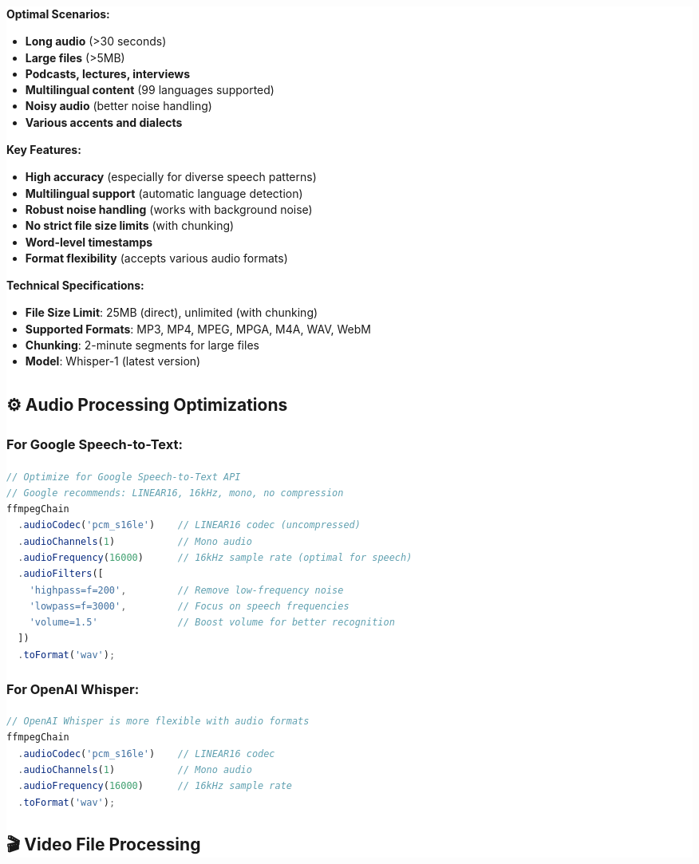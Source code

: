 **Optimal Scenarios:**
- **Long audio** (>30 seconds)
- **Large files** (>5MB)
- **Podcasts, lectures, interviews**
- **Multilingual content** (99 languages supported)
- **Noisy audio** (better noise handling)
- **Various accents and dialects**

**Key Features:**
- **High accuracy** (especially for diverse speech patterns)
- **Multilingual support** (automatic language detection)
- **Robust noise handling** (works with background noise)
- **No strict file size limits** (with chunking)
- **Word-level timestamps**
- **Format flexibility** (accepts various audio formats)

**Technical Specifications:**
- **File Size Limit**: 25MB (direct), unlimited (with chunking)
- **Supported Formats**: MP3, MP4, MPEG, MPGA, M4A, WAV, WebM
- **Chunking**: 2-minute segments for large files
- **Model**: Whisper-1 (latest version)

## ⚙️ Audio Processing Optimizations

### For Google Speech-to-Text:
```javascript
// Optimize for Google Speech-to-Text API
// Google recommends: LINEAR16, 16kHz, mono, no compression
ffmpegChain
  .audioCodec('pcm_s16le')    // LINEAR16 codec (uncompressed)
  .audioChannels(1)           // Mono audio
  .audioFrequency(16000)      // 16kHz sample rate (optimal for speech)
  .audioFilters([
    'highpass=f=200',         // Remove low-frequency noise
    'lowpass=f=3000',         // Focus on speech frequencies
    'volume=1.5'              // Boost volume for better recognition
  ])
  .toFormat('wav');
```

### For OpenAI Whisper:
```javascript
// OpenAI Whisper is more flexible with audio formats
ffmpegChain
  .audioCodec('pcm_s16le')    // LINEAR16 codec
  .audioChannels(1)           // Mono audio
  .audioFrequency(16000)      // 16kHz sample rate
  .toFormat('wav');
```

## 🎬 Video File Processing
